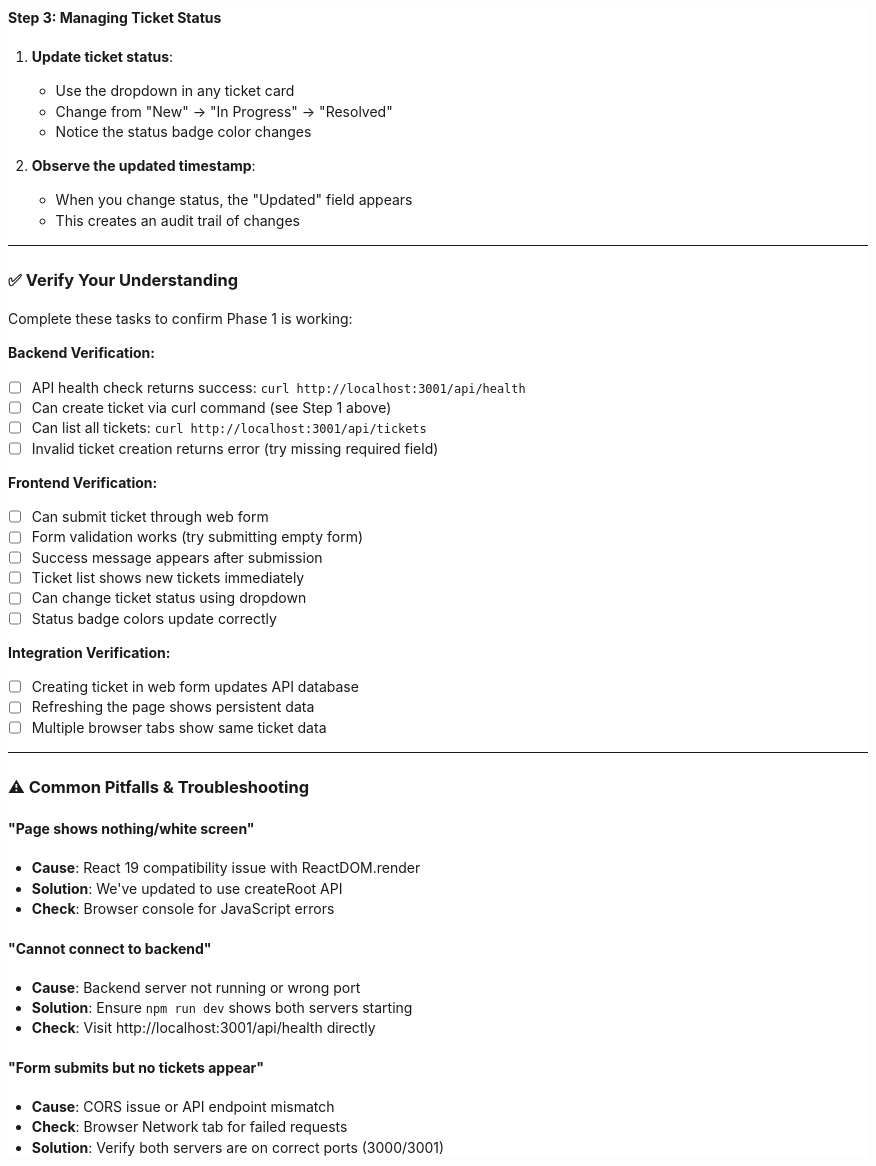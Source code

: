 #### **Step 3: Managing Ticket Status**
1. **Update ticket status**:
   - Use the dropdown in any ticket card
   - Change from "New" → "In Progress" → "Resolved"
   - Notice the status badge color changes

2. **Observe the updated timestamp**:
   - When you change status, the "Updated" field appears
   - This creates an audit trail of changes

---

### **✅ Verify Your Understanding**

Complete these tasks to confirm Phase 1 is working:

**Backend Verification:**
- [ ] API health check returns success: `curl http://localhost:3001/api/health`
- [ ] Can create ticket via curl command (see Step 1 above)
- [ ] Can list all tickets: `curl http://localhost:3001/api/tickets`
- [ ] Invalid ticket creation returns error (try missing required field)

**Frontend Verification:**
- [ ] Can submit ticket through web form
- [ ] Form validation works (try submitting empty form)
- [ ] Success message appears after submission
- [ ] Ticket list shows new tickets immediately
- [ ] Can change ticket status using dropdown
- [ ] Status badge colors update correctly

**Integration Verification:**
- [ ] Creating ticket in web form updates API database
- [ ] Refreshing the page shows persistent data
- [ ] Multiple browser tabs show same ticket data

---

### **⚠️ Common Pitfalls & Troubleshooting**

#### **"Page shows nothing/white screen"**
- **Cause**: React 19 compatibility issue with ReactDOM.render
- **Solution**: We've updated to use createRoot API
- **Check**: Browser console for JavaScript errors

#### **"Cannot connect to backend"**
- **Cause**: Backend server not running or wrong port
- **Solution**: Ensure `npm run dev` shows both servers starting
- **Check**: Visit http://localhost:3001/api/health directly

#### **"Form submits but no tickets appear"**
- **Cause**: CORS issue or API endpoint mismatch
- **Check**: Browser Network tab for failed requests
- **Solution**: Verify both servers are on correct ports (3000/3001)
